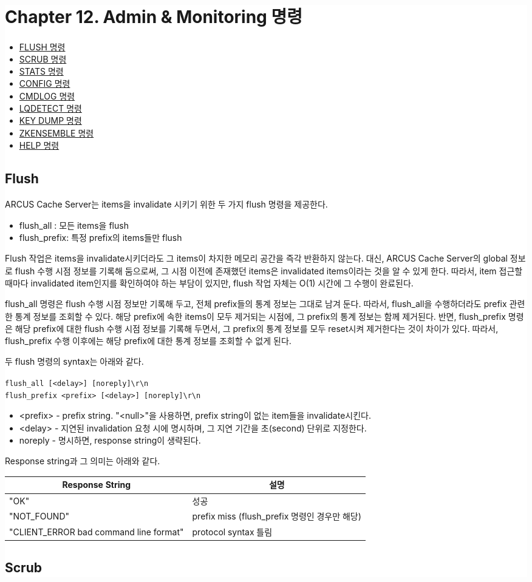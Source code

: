 # Chapter 12. Admin & Monitoring 명령

- [FLUSH 명령](#flush)
- [SCRUB 명령](#scrub)
- [STATS 명령](#stats)
- [CONFIG 명령](#config)
- [CMDLOG 명령](#command-logging)
- [LQDETECT 명령](#long-query-detect)
- [KEY DUMP 명령](#key-dump)
- [ZKENSEMBLE 명령](#zkensemble)
- [HELP 명령](#help)

## Flush

ARCUS Cache Server는 items을 invalidate 시키기 위한 두 가지 flush 명령을 제공한다.

- flush_all : 모든 items을 flush
- flush_prefix: 특정 prefix의 items들만 flush

Flush 작업은 items을 invalidate시키더라도 그 items이 차지한 메모리 공간을 즉각 반환하지 않는다.
대신, ARCUS Cache Server의 global 정보로 flush 수행 시점 정보를 기록해 둠으로써,
그 시점 이전에 존재했던 items은 invalidated items이라는 것을 알 수 있게 한다.
따라서, item 접근할 때마다 invalidated item인지를 확인하여야 하는 부담이 있지만,
flush 작업 자체는 O(1) 시간에 그 수행이 완료된다.

flush_all 명령은 flush 수행 시점 정보만 기록해 두고, 전체 prefix들의 통계 정보는 그대로 남겨 둔다.
따라서, flush_all을 수행하더라도  prefix 관련한 통계 정보를 조회할 수 있다.
해당 prefix에 속한 items이 모두 제거되는 시점에, 그 prefix의 통계 정보는 함께 제거된다.
반면, flush_prefix 명령은 해당 prefix에 대한 flush 수행 시점 정보를 기록해 두면서,
그 prefix의 통계 정보를 모두 reset시켜 제거한다는 것이 차이가 있다.
따라서, flush_prefix 수행 이후에는 해당 prefix에 대한 통계 정보를 조회할 수 없게 된다.

두 flush 명령의 syntax는 아래와 같다.

```
flush_all [<delay>] [noreply]\r\n
flush_prefix <prefix> [<delay>] [noreply]\r\n
```

- \<prefix\> - prefix string. "\<null\>"을 사용하면, prefix string이 없는 item들을 invalidate시킨다.
- \<delay\> - 지연된 invalidation 요청 시에 명시하며, 그 지연 기간을 초(second) 단위로 지정한다.
- noreply - 명시하면, response string이 생략된다.

Response string과 그 의미는 아래와 같다.

| Response String                         | 설명                     |
|-----------------------------------------|------------------------ |
| "OK"                                    | 성공
| "NOT_FOUND"                             | prefix miss (flush_prefix 명령인 경우만 해당)
| "CLIENT_ERROR bad command line format"  | protocol syntax 틀림

## Scrub
